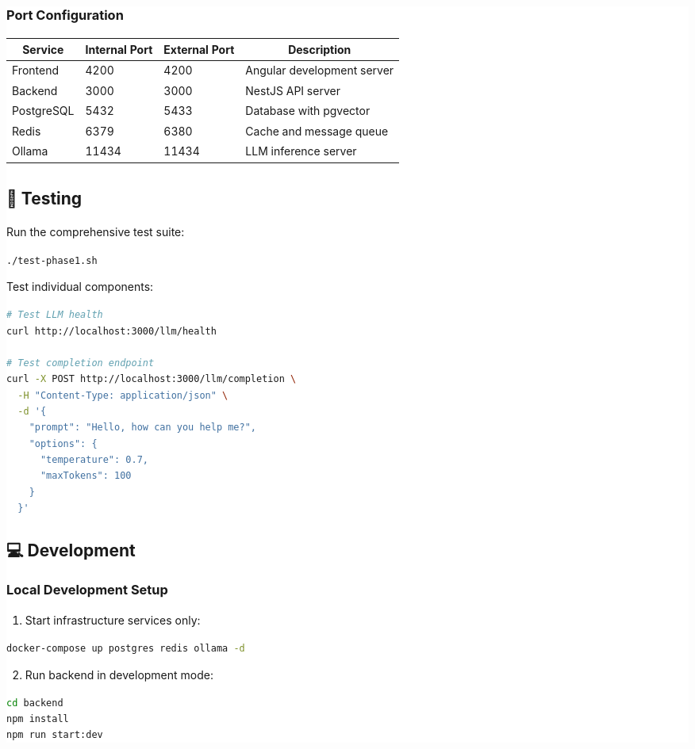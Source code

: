 ### Port Configuration

| Service | Internal Port | External Port | Description |
|---------|--------------|---------------|-------------|
| Frontend | 4200 | 4200 | Angular development server |
| Backend | 3000 | 3000 | NestJS API server |
| PostgreSQL | 5432 | 5433 | Database with pgvector |
| Redis | 6379 | 6380 | Cache and message queue |
| Ollama | 11434 | 11434 | LLM inference server |

## 🧪 Testing

Run the comprehensive test suite:
```bash
./test-phase1.sh
```

Test individual components:
```bash
# Test LLM health
curl http://localhost:3000/llm/health

# Test completion endpoint
curl -X POST http://localhost:3000/llm/completion \
  -H "Content-Type: application/json" \
  -d '{
    "prompt": "Hello, how can you help me?",
    "options": {
      "temperature": 0.7,
      "maxTokens": 100
    }
  }'
```

## 💻 Development

### Local Development Setup

1. Start infrastructure services only:
```bash
docker-compose up postgres redis ollama -d
```

2. Run backend in development mode:
```bash
cd backend
npm install
npm run start:dev
```

